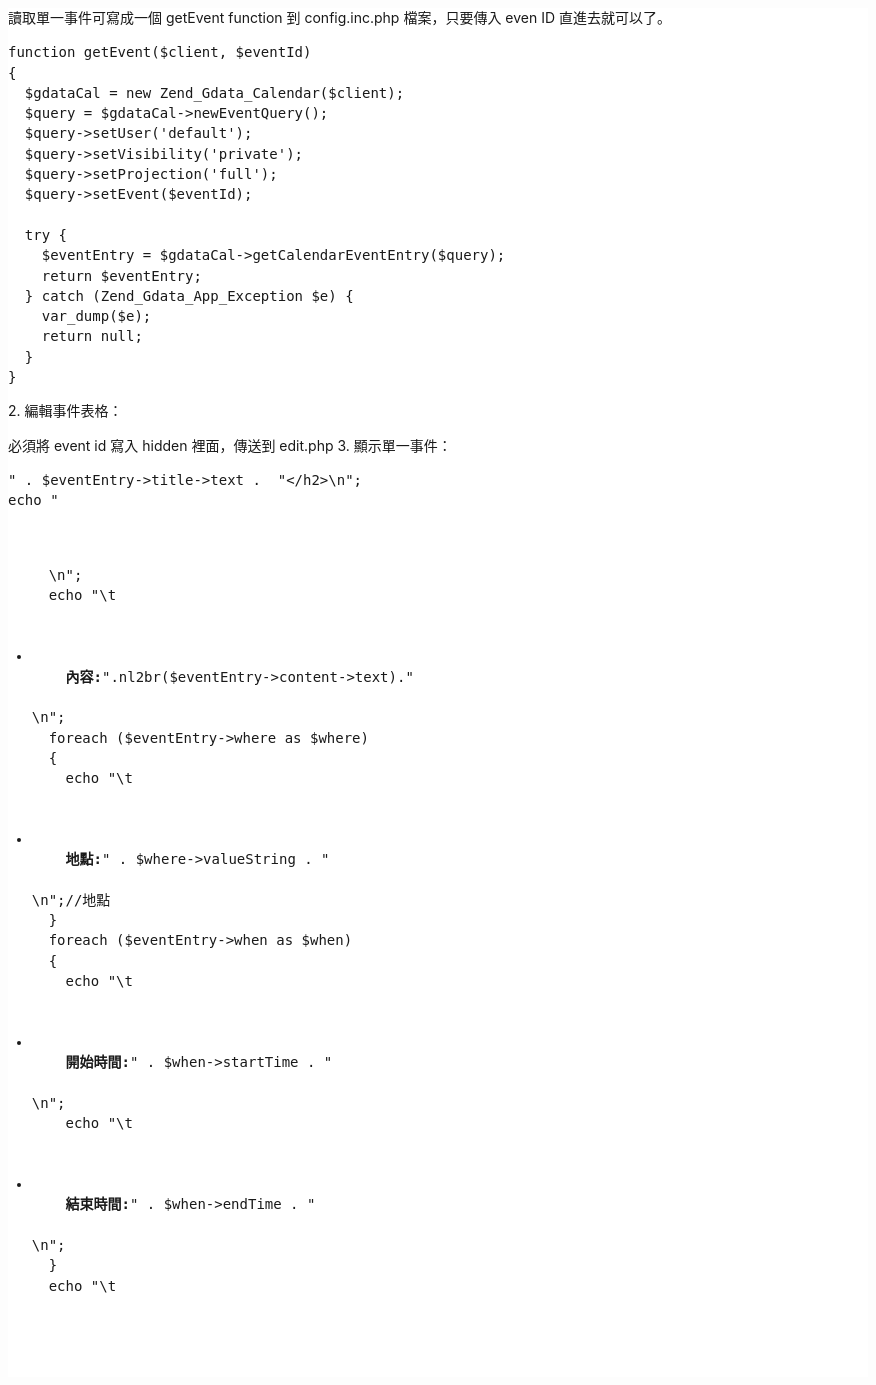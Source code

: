  讀取單一事件可寫成一個 getEvent function 到 config.inc.php 檔案，只要傳入 even ID 直進去就可以了。 

<pre class="brush: php; title: ; notranslate" title="">function getEvent($client, $eventId) 
{
  $gdataCal = new Zend_Gdata_Calendar($client);
  $query = $gdataCal->newEventQuery();
  $query->setUser('default');
  $query->setVisibility('private');
  $query->setProjection('full');
  $query->setEvent($eventId);

  try {
    $eventEntry = $gdataCal->getCalendarEventEntry($query);
    return $eventEntry;
  } catch (Zend_Gdata_App_Exception $e) {
    var_dump($e);
    return null;
  }
}</pre> 2. 編輯事件表格： 

<pre class="brush: xml; title: ; notranslate" title=""></pre> 必須將 event id 寫入 hidden 裡面，傳送到 edit.php 3. 顯示單一事件： 

<pre class="brush: php; title: ; notranslate" title=""><?php
echo "<h2>" . $eventEntry->title->text .  "&lt;/h2>\n";
echo "

<ul>
  \n";
  echo "\t
  
  <li>
    <b>內容:</b>".nl2br($eventEntry->content->text)."
  </li>\n";
  foreach ($eventEntry->where as $where) 
  {
    echo "\t
  
  <li>
    <b>地點:</b>" . $where->valueString . "
  </li>\n";//地點
  }
  foreach ($eventEntry->when as $when) 
  {
    echo "\t
  
  <li>
    <b>開始時間:</b>" . $when->startTime . "
  </li>\n";
    echo "\t
  
  <li>
    <b>結束時間:</b>" . $when->endTime . "
  </li>\n";
  }
  echo "\t
  